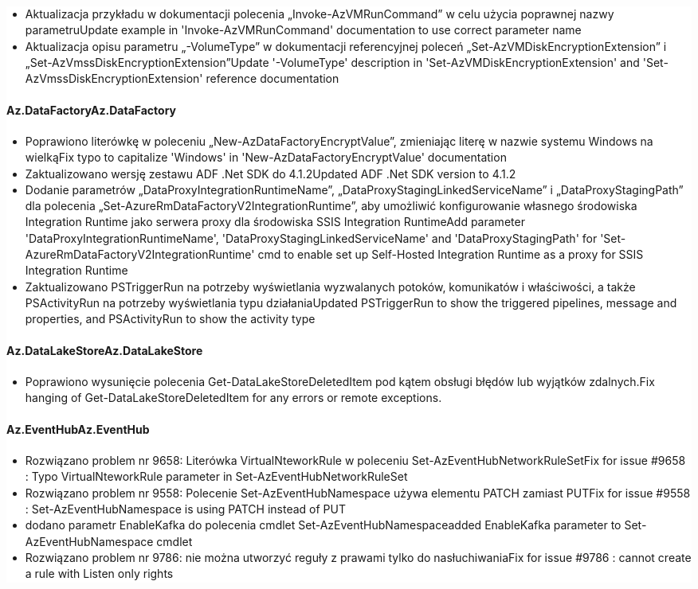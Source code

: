 * <span data-ttu-id="c8c8b-315">Aktualizacja przykładu w dokumentacji polecenia „Invoke-AzVMRunCommand” w celu użycia poprawnej nazwy parametru</span><span class="sxs-lookup"><span data-stu-id="c8c8b-315">Update example in 'Invoke-AzVMRunCommand' documentation to use correct parameter name</span></span>
* <span data-ttu-id="c8c8b-316">Aktualizacja opisu parametru „-VolumeType” w dokumentacji referencyjnej poleceń „Set-AzVMDiskEncryptionExtension” i „Set-AzVmssDiskEncryptionExtension”</span><span class="sxs-lookup"><span data-stu-id="c8c8b-316">Update '-VolumeType' description in 'Set-AzVMDiskEncryptionExtension' and 'Set-AzVmssDiskEncryptionExtension' reference documentation</span></span>

#### <a name="azdatafactory"></a><span data-ttu-id="c8c8b-317">Az.DataFactory</span><span class="sxs-lookup"><span data-stu-id="c8c8b-317">Az.DataFactory</span></span>
* <span data-ttu-id="c8c8b-318">Poprawiono literówkę w poleceniu „New-AzDataFactoryEncryptValue”, zmieniając literę w nazwie systemu Windows na wielką</span><span class="sxs-lookup"><span data-stu-id="c8c8b-318">Fix typo to capitalize 'Windows' in 'New-AzDataFactoryEncryptValue' documentation</span></span>
* <span data-ttu-id="c8c8b-319">Zaktualizowano wersję zestawu ADF .Net SDK do 4.1.2</span><span class="sxs-lookup"><span data-stu-id="c8c8b-319">Updated ADF .Net SDK version to 4.1.2</span></span>
* <span data-ttu-id="c8c8b-320">Dodanie parametrów „DataProxyIntegrationRuntimeName”, „DataProxyStagingLinkedServiceName” i „DataProxyStagingPath” dla polecenia „Set-AzureRmDataFactoryV2IntegrationRuntime”, aby umożliwić konfigurowanie własnego środowiska Integration Runtime jako serwera proxy dla środowiska SSIS Integration Runtime</span><span class="sxs-lookup"><span data-stu-id="c8c8b-320">Add parameter 'DataProxyIntegrationRuntimeName', 'DataProxyStagingLinkedServiceName' and 'DataProxyStagingPath' for 'Set-AzureRmDataFactoryV2IntegrationRuntime' cmd to enable set up Self-Hosted Integration Runtime as a proxy for SSIS Integration Runtime</span></span>
* <span data-ttu-id="c8c8b-321">Zaktualizowano PSTriggerRun na potrzeby wyświetlania wyzwalanych potoków, komunikatów i właściwości, a także PSActivityRun na potrzeby wyświetlania typu działania</span><span class="sxs-lookup"><span data-stu-id="c8c8b-321">Updated PSTriggerRun to show the triggered pipelines, message and properties, and PSActivityRun to show the activity type</span></span>

#### <a name="azdatalakestore"></a><span data-ttu-id="c8c8b-322">Az.DataLakeStore</span><span class="sxs-lookup"><span data-stu-id="c8c8b-322">Az.DataLakeStore</span></span>
* <span data-ttu-id="c8c8b-323">Poprawiono wysunięcie polecenia Get-DataLakeStoreDeletedItem pod kątem obsługi błędów lub wyjątków zdalnych.</span><span class="sxs-lookup"><span data-stu-id="c8c8b-323">Fix hanging of Get-DataLakeStoreDeletedItem for any errors or remote exceptions.</span></span>

#### <a name="azeventhub"></a><span data-ttu-id="c8c8b-324">Az.EventHub</span><span class="sxs-lookup"><span data-stu-id="c8c8b-324">Az.EventHub</span></span>
* <span data-ttu-id="c8c8b-325">Rozwiązano problem nr 9658: Literówka VirtualNteworkRule w poleceniu Set-AzEventHubNetworkRuleSet</span><span class="sxs-lookup"><span data-stu-id="c8c8b-325">Fix for issue #9658 : Typo VirtualNteworkRule parameter in Set-AzEventHubNetworkRuleSet</span></span>
* <span data-ttu-id="c8c8b-326">Rozwiązano problem nr 9558: Polecenie Set-AzEventHubNamespace używa elementu PATCH zamiast PUT</span><span class="sxs-lookup"><span data-stu-id="c8c8b-326">Fix for issue #9558 : Set-AzEventHubNamespace is using PATCH instead of PUT</span></span>
* <span data-ttu-id="c8c8b-327">dodano parametr EnableKafka do polecenia cmdlet Set-AzEventHubNamespace</span><span class="sxs-lookup"><span data-stu-id="c8c8b-327">added EnableKafka parameter to Set-AzEventHubNamespace cmdlet</span></span>
* <span data-ttu-id="c8c8b-328">Rozwiązano problem nr 9786: nie można utworzyć reguły z prawami tylko do nasłuchiwania</span><span class="sxs-lookup"><span data-stu-id="c8c8b-328">Fix for issue #9786 : cannot create a rule with Listen only rights</span></span>
